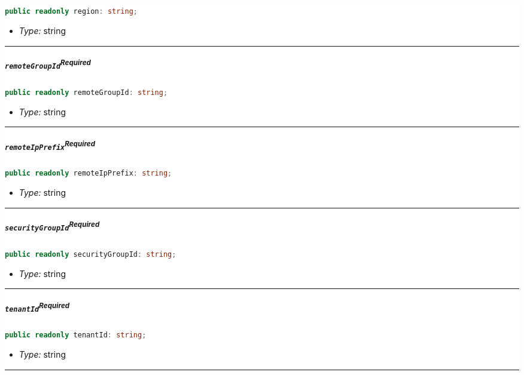 ```typescript
public readonly region: string;
```

- *Type:* string

---

##### `remoteGroupId`<sup>Required</sup> <a name="remoteGroupId" id="@cdktf/provider-opentelekomcloud.networkingSecgroupRuleV2.NetworkingSecgroupRuleV2.property.remoteGroupId"></a>

```typescript
public readonly remoteGroupId: string;
```

- *Type:* string

---

##### `remoteIpPrefix`<sup>Required</sup> <a name="remoteIpPrefix" id="@cdktf/provider-opentelekomcloud.networkingSecgroupRuleV2.NetworkingSecgroupRuleV2.property.remoteIpPrefix"></a>

```typescript
public readonly remoteIpPrefix: string;
```

- *Type:* string

---

##### `securityGroupId`<sup>Required</sup> <a name="securityGroupId" id="@cdktf/provider-opentelekomcloud.networkingSecgroupRuleV2.NetworkingSecgroupRuleV2.property.securityGroupId"></a>

```typescript
public readonly securityGroupId: string;
```

- *Type:* string

---

##### `tenantId`<sup>Required</sup> <a name="tenantId" id="@cdktf/provider-opentelekomcloud.networkingSecgroupRuleV2.NetworkingSecgroupRuleV2.property.tenantId"></a>

```typescript
public readonly tenantId: string;
```

- *Type:* string

---
